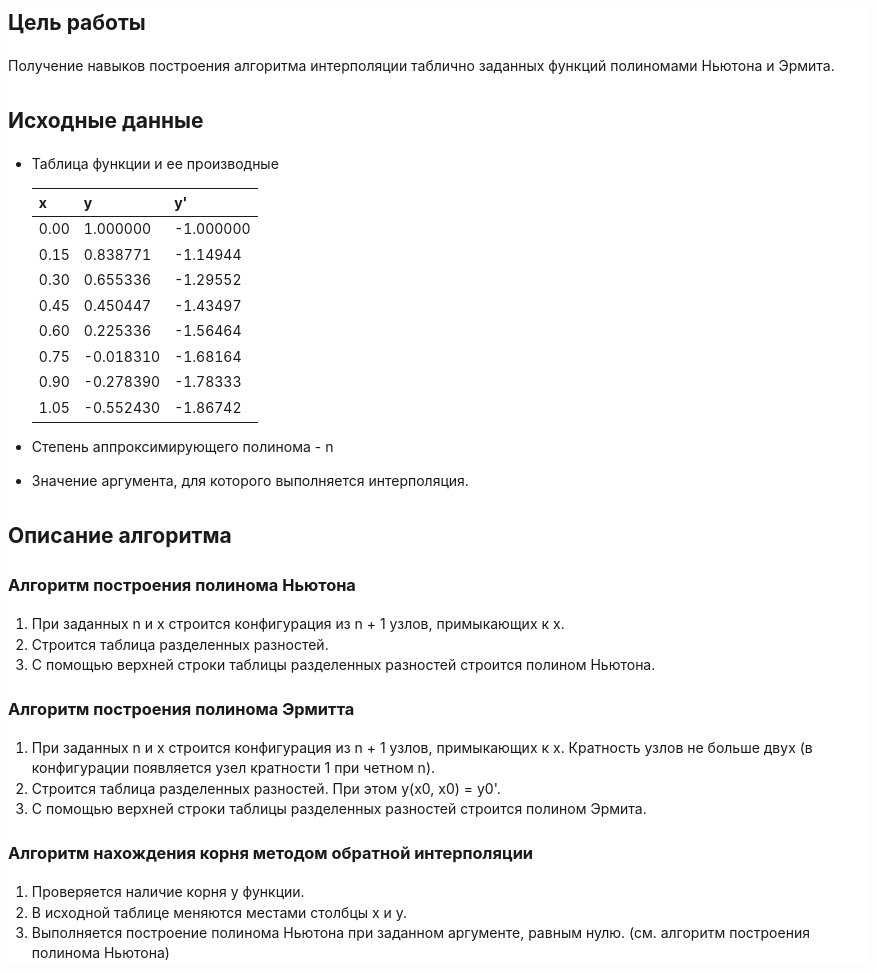 ## Цель работы

Получение навыков построения алгоритма интерполяции таблично заданных функций полиномами Ньютона и Эрмита.

## Исходные данные
* Таблица функции и ее производные
  
  | x    | y         | y'        |
  | ---- | --------- | --------- |
  | 0.00 | 1.000000  | -1.000000 |
  | 0.15 | 0.838771  | -1.14944  |
  | 0.30 | 0.655336  | -1.29552  |
  | 0.45 | 0.450447  | -1.43497  |
  | 0.60 | 0.225336  | -1.56464  |
  | 0.75 | -0.018310 | -1.68164  |
  | 0.90 | -0.278390 | -1.78333  |
  | 1.05 | -0.552430 | -1.86742  |

* Степень аппроксимирующего полинома - n
* Значение аргумента, для которого выполняется интерполяция.

## Описание алгоритма

### Алгоритм построения полинома Ньютона

1. При заданных n и х строится конфигурация из n + 1 узлов, примыкающих к х.
2. Строится таблица разделенных разностей.
3. С помощью верхней строки таблицы разделенных разностей строится
полином Ньютона.

### Алгоритм построения полинома Эрмитта

1. При заданных n и х строится конфигурация из n + 1 узлов, примыкающих к х. Кратность узлов не больше двух (в конфигурации появляется узел кратности 1 при четном n).
2. Строится таблица разделенных разностей. При этом y(x0, x0) = y0'.
3. С помощью верхней строки таблицы разделенных разностей строится
полином Эрмита.

### Алгоритм нахождения корня методом обратной интерполяции

1. Проверяется наличие корня у функции.
2. В исходной таблице меняются местами столбцы x и y.
3. Выполняется построение полинома Ньютона при заданном аргументе, равным нулю. (см.  алгоритм построения полинома Ньютона)
